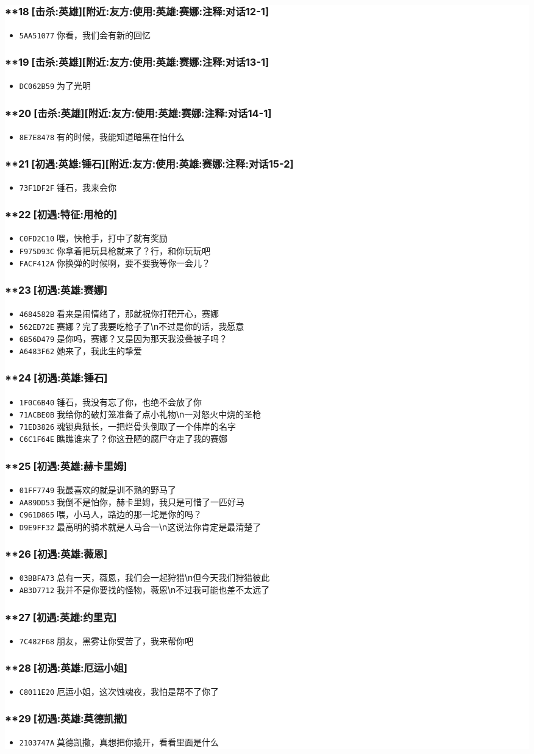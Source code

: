 ### **18 [击杀:英雄][附近:友方:使用:英雄:赛娜:注释:对话12-1]
- `5AA51077` 你看，我们会有新的回忆

### **19 [击杀:英雄][附近:友方:使用:英雄:赛娜:注释:对话13-1]
- `DC062B59` 为了光明

### **20 [击杀:英雄][附近:友方:使用:英雄:赛娜:注释:对话14-1]
- `8E7E8478` 有的时候，我能知道暗黑在怕什么

### **21 [初遇:英雄:锤石][附近:友方:使用:英雄:赛娜:注释:对话15-2]
- `73F1DF2F` 锤石，我来会你

### **22 [初遇:特征:用枪的]
- `C0FD2C10` 喂，快枪手，打中了就有奖励
- `F975D93C` 你拿着把玩具枪就来了？行，和你玩玩吧
- `FACF412A` 你换弹的时候啊，要不要我等你一会儿？

### **23 [初遇:英雄:赛娜]
- `4684582B` 看来是闹情绪了，那就祝你打靶开心，赛娜
- `562ED72E` 赛娜？完了我要吃枪子了\n不过是你的话，我愿意
- `6B56D479` 是你吗，赛娜？又是因为那天我没叠被子吗？
- `A6483F62` 她来了，我此生的挚爱

### **24 [初遇:英雄:锤石]
- `1F0C6B40` 锤石，我没有忘了你，也绝不会放了你
- `71ACBE0B` 我给你的破灯笼准备了点小礼物\n一对怒火中烧的圣枪
- `71ED3826` 魂锁典狱长，一把烂骨头倒取了一个伟岸的名字
- `C6C1F64E` 瞧瞧谁来了？你这丑陋的腐尸夺走了我的赛娜

### **25 [初遇:英雄:赫卡里姆]
- `01FF7749` 我最喜欢的就是训不熟的野马了
- `AA89DD53` 我倒不是怕你，赫卡里姆，我只是可惜了一匹好马
- `C961D865` 喂，小马人，路边的那一坨是你的吗？
- `D9E9FF32` 最高明的骑术就是人马合一\n这说法你肯定是最清楚了

### **26 [初遇:英雄:薇恩]
- `03BBFA73` 总有一天，薇恩，我们会一起狩猎\n但今天我们狩猎彼此
- `AB3D7712` 我并不是你要找的怪物，薇恩\n不过我可能也差不太远了

### **27 [初遇:英雄:约里克]
- `7C482F68` 朋友，黑雾让你受苦了，我来帮你吧

### **28 [初遇:英雄:厄运小姐]
- `C8011E20` 厄运小姐，这次蚀魂夜，我怕是帮不了你了

### **29 [初遇:英雄:莫德凯撒]
- `2103747A` 莫德凯撒，真想把你撬开，看看里面是什么
